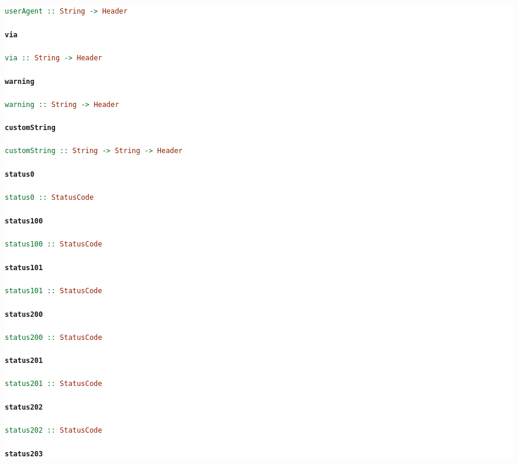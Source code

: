 ``` purescript
userAgent :: String -> Header
```

#### `via`

``` purescript
via :: String -> Header
```

#### `warning`

``` purescript
warning :: String -> Header
```

#### `customString`

``` purescript
customString :: String -> String -> Header
```

#### `status0`

``` purescript
status0 :: StatusCode
```

#### `status100`

``` purescript
status100 :: StatusCode
```

#### `status101`

``` purescript
status101 :: StatusCode
```

#### `status200`

``` purescript
status200 :: StatusCode
```

#### `status201`

``` purescript
status201 :: StatusCode
```

#### `status202`

``` purescript
status202 :: StatusCode
```

#### `status203`

